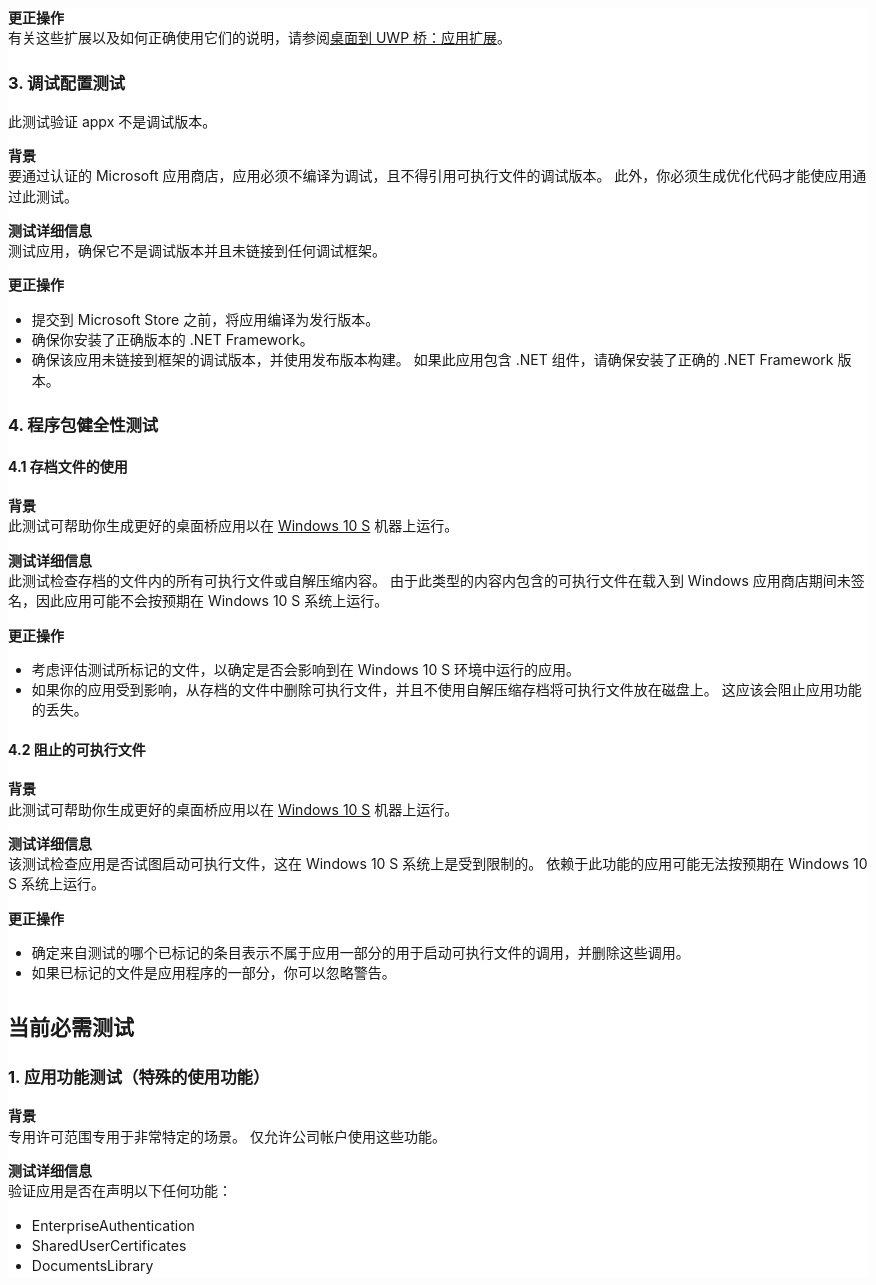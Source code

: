 **更正操作**  
有关这些扩展以及如何正确使用它们的说明，请参阅[桌面到 UWP 桥：应用扩展](https://docs.microsoft.com/en-us/windows/uwp/porting/desktop-to-uwp-extensions)。 

### <a name="3-debug-configuration-test"></a>3. 调试配置测试
此测试验证 appx 不是调试版本。
 
**背景**  
要通过认证的 Microsoft 应用商店，应用必须不编译为调试，且不得引用可执行文件的调试版本。 此外，你必须生成优化代码才能使应用通过此测试。
 
**测试详细信息**  
测试应用，确保它不是调试版本并且未链接到任何调试框架。
 
**更正操作**  
* 提交到 Microsoft Store 之前，将应用编译为发行版本。
* 确保你安装了正确版本的 .NET Framework。
* 确保该应用未链接到框架的调试版本，并使用发布版本构建。 如果此应用包含 .NET 组件，请确保安装了正确的 .NET Framework 版本。

### <a name="4-package-sanity-test"></a>4. 程序包健全性测试
#### <a name="41-archive-files-usage"></a>4.1 存档文件的使用

**背景**  
此测试可帮助你生成更好的桌面桥应用以在 [Windows 10 S](https://www.microsoft.com/windows/windows-10-s) 机器上运行。

**测试详细信息**  
此测试检查存档的文件内的所有可执行文件或自解压缩内容。 由于此类型的内容内包含的可执行文件在载入到 Windows 应用商店期间未签名，因此应用可能不会按预期在 Windows 10 S 系统上运行。
 
**更正操作**
* 考虑评估测试所标记的文件，以确定是否会影响到在 Windows 10 S 环境中运行的应用。
* 如果你的应用受到影响，从存档的文件中删除可执行文件，并且不使用自解压缩存档将可执行文件放在磁盘上。 这应该会阻止应用功能的丢失。

#### <a name="42-blocked-executables"></a>4.2 阻止的可执行文件

**背景**  
此测试可帮助你生成更好的桌面桥应用以在 [Windows 10 S](https://www.microsoft.com/windows/windows-10-s) 机器上运行。 

**测试详细信息**  
该测试检查应用是否试图启动可执行文件，这在 Windows 10 S 系统上是受到限制的。 依赖于此功能的应用可能无法按预期在 Windows 10 S 系统上运行。 

**更正操作**  
* 确定来自测试的哪个已标记的条目表示不属于应用一部分的用于启动可执行文件的调用，并删除这些调用。 
* 如果已标记的文件是应用程序的一部分，你可以忽略警告。


## <a name="current-required-tests"></a>当前必需测试

### <a name="1-app-capabilities-test-special-use-capabilities"></a>1. 应用功能测试（特殊的使用功能）

**背景**  
专用许可范围专用于非常特定的场景。 仅允许公司帐户使用这些功能。 

**测试详细信息**  
验证应用是否在声明以下任何功能： 
* EnterpriseAuthentication
* SharedUserCertificates
* DocumentsLibrary
